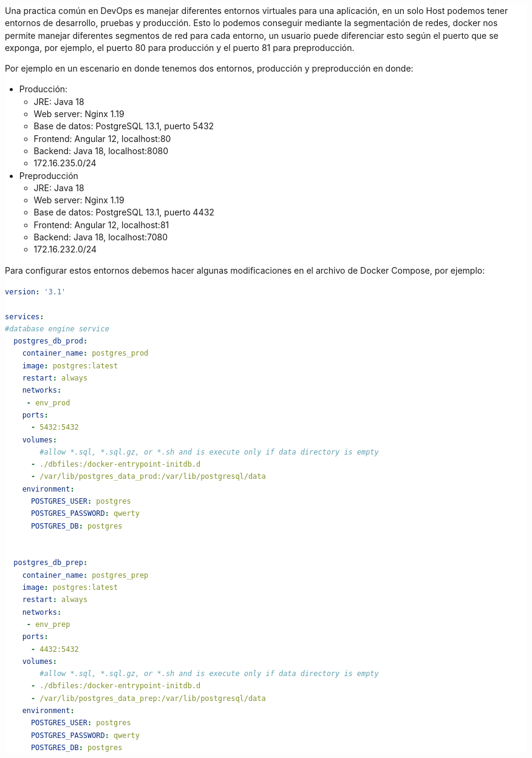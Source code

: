 Una practica común en DevOps es manejar diferentes entornos virtuales para una aplicación, en un solo Host podemos tener entornos de desarrollo, pruebas y producción. Esto lo podemos conseguir mediante la segmentación de redes, docker nos permite manejar diferentes segmentos de red para cada entorno, un usuario puede diferenciar esto según el puerto que se exponga, por ejemplo, el puerto 80 para producción y el puerto 81 para preproducción.

Por ejemplo en un escenario en donde tenemos dos entornos, producción y preproducción en donde:

- Producción:
  - JRE: Java 18
  - Web server: Nginx 1.19
  - Base de datos: PostgreSQL 13.1, puerto 5432
  - Frontend: Angular 12, localhost:80
  - Backend: Java 18, localhost:8080
  - 172.16.235.0/24
- Preproducción
  - JRE: Java 18
  - Web server: Nginx 1.19
  - Base de datos: PostgreSQL 13.1, puerto 4432
  - Frontend: Angular 12, localhost:81
  - Backend: Java 18, localhost:7080
  - 172.16.232.0/24

Para configurar estos entornos debemos hacer algunas modificaciones en el archivo de Docker Compose, por ejemplo:

```yaml
version: '3.1'

services:
#database engine service
  postgres_db_prod:
    container_name: postgres_prod
    image: postgres:latest
    restart: always
    networks:
     - env_prod
    ports:
      - 5432:5432
    volumes:
        #allow *.sql, *.sql.gz, or *.sh and is execute only if data directory is empty
      - ./dbfiles:/docker-entrypoint-initdb.d
      - /var/lib/postgres_data_prod:/var/lib/postgresql/data
    environment:
      POSTGRES_USER: postgres
      POSTGRES_PASSWORD: qwerty
      POSTGRES_DB: postgres    


  postgres_db_prep:
    container_name: postgres_prep
    image: postgres:latest
    restart: always
    networks:
     - env_prep
    ports:
      - 4432:5432
    volumes:
        #allow *.sql, *.sql.gz, or *.sh and is execute only if data directory is empty
      - ./dbfiles:/docker-entrypoint-initdb.d
      - /var/lib/postgres_data_prep:/var/lib/postgresql/data
    environment:
      POSTGRES_USER: postgres
      POSTGRES_PASSWORD: qwerty
      POSTGRES_DB: postgres    

```